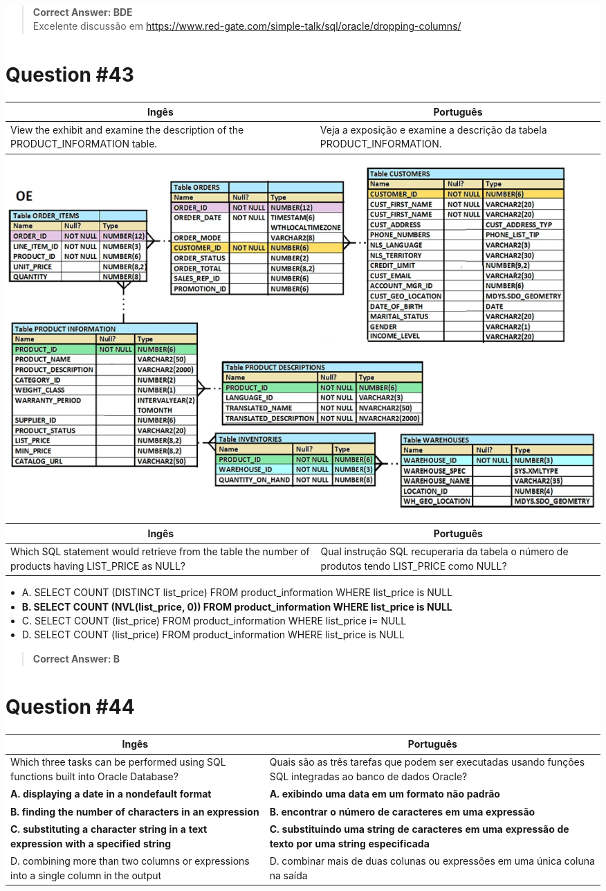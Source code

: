 > **Correct Answer: BDE** <br> Excelente discussão em https://www.red-gate.com/simple-talk/sql/oracle/dropping-columns/

# Question #43
|Ingês|Português|
|--------------------------------|----------------------------------|
|View the exhibit and examine the description of the PRODUCT_INFORMATION table.|Veja a exposição e examine a descrição da tabela PRODUCT_INFORMATION.|

![Imagem](Q43.png)

|Ingês|Português|
|--------------------------------|----------------------------------|
|Which SQL statement would retrieve from the table the number of products having LIST_PRICE as NULL?|Qual instrução SQL recuperaria da tabela o número de produtos tendo LIST_PRICE como NULL?|

* A. SELECT COUNT (DISTINCT list_price) FROM product_information WHERE list_price is NULL
* **B. SELECT COUNT (NVL(list_price, 0)) FROM product_information WHERE list_price is NULL**
* C. SELECT COUNT (list_price) FROM product_information WHERE list_price i= NULL
* D. SELECT COUNT (list_price) FROM product_information WHERE list_price is NULL
 
> **Correct Answer: B**

# Question #44
|Ingês|Português|
|--------------------------------|----------------------------------|
|Which three tasks can be performed using SQL functions built into Oracle Database?|Quais são as três tarefas que podem ser executadas usando funções SQL integradas ao banco de dados Oracle?|
|**A. displaying a date in a nondefault format**|**A. exibindo uma data em um formato não padrão**|
|**B. finding the number of characters in an expression**|**B. encontrar o número de caracteres em uma expressão**|
|**C. substituting a character string in a text expression with a specified string**|**C. substituindo uma string de caracteres em uma expressão de texto por uma string especificada**|
|D. combining more than two columns or expressions into a single column in the output|D. combinar mais de duas colunas ou expressões em uma única coluna na saída|
 